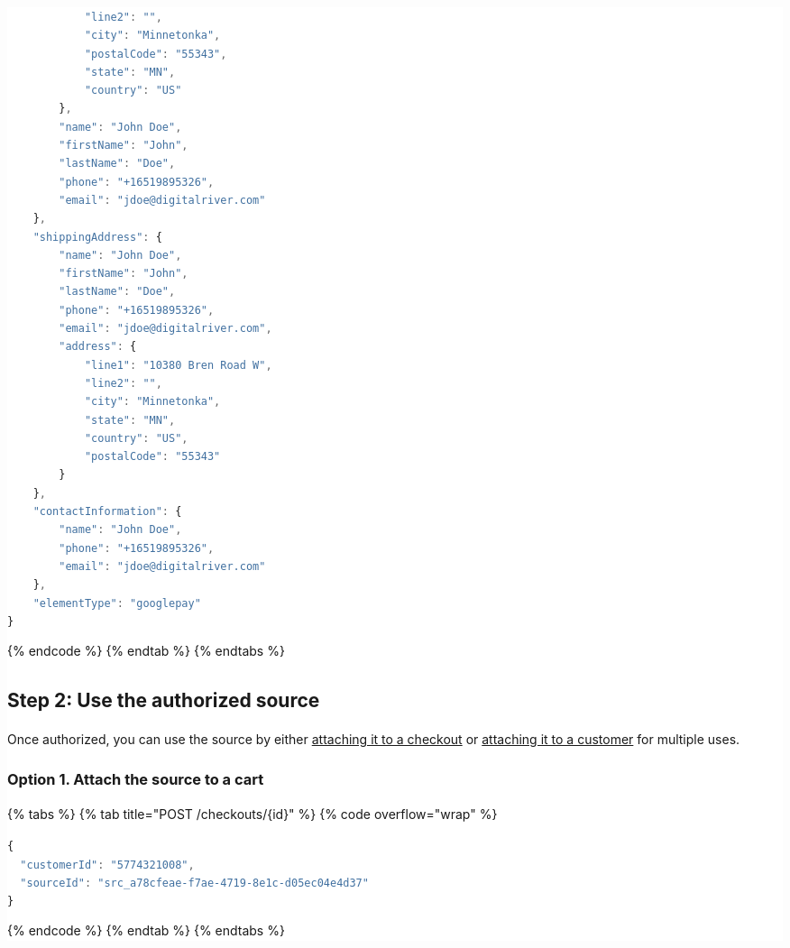 ```javascript
            "line2": "",
            "city": "Minnetonka",
            "postalCode": "55343",
            "state": "MN",
            "country": "US"
        },
        "name": "John Doe",
        "firstName": "John",
        "lastName": "Doe",
        "phone": "+16519895326",
        "email": "jdoe@digitalriver.com"
    },
    "shippingAddress": {
        "name": "John Doe",
        "firstName": "John",
        "lastName": "Doe",
        "phone": "+16519895326",
        "email": "jdoe@digitalriver.com",
        "address": {
            "line1": "10380 Bren Road W",
            "line2": "",
            "city": "Minnetonka",
            "state": "MN",
            "country": "US",
            "postalCode": "55343"
        }
    },
    "contactInformation": {
        "name": "John Doe",
        "phone": "+16519895326",
        "email": "jdoe@digitalriver.com"
    },
    "elementType": "googlepay"
}
```
{% endcode %}
{% endtab %}
{% endtabs %}

## Step 2: Use the authorized source

Once authorized, you can use the source by either [attaching it to a checkout](../../../payment-sources/using-the-source-identifier.md#attaching-sources-to-checkouts) or [attaching it to a customer](../../../payment-sources/using-the-source-identifier.md#attaching-sources-to-customers) for multiple uses.

### Option 1. Attach the source to a cart

{% tabs %}
{% tab title="POST /checkouts/{id}" %}
{% code overflow="wrap" %}
```javascript
{
  "customerId": "5774321008",
  "sourceId": "src_a78cfeae-f7ae-4719-8e1c-d05ec04e4d37"
}
```
{% endcode %}
{% endtab %}
{% endtabs %}
